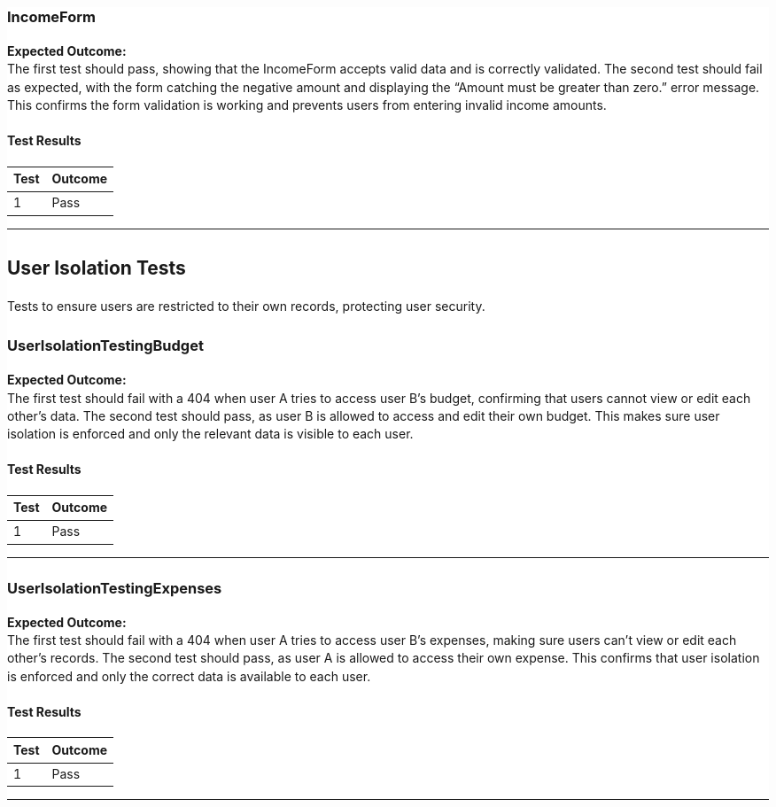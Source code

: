 
### IncomeForm

**Expected Outcome:**  
The first test should pass, showing that the IncomeForm accepts valid data and is correctly validated. The second test should fail as expected, with the form catching the negative amount and displaying the “Amount must be greater than zero.” error message. This confirms the form validation is working and prevents users from entering invalid income amounts.

#### Test Results

| Test | Outcome |
|------|---------|
| 1    | Pass    |

---

## User Isolation Tests

Tests to ensure users are restricted to their own records, protecting user security.

### UserIsolationTestingBudget

**Expected Outcome:**  
The first test should fail with a 404 when user A tries to access user B’s budget, confirming that users cannot view or edit each other’s data. The second test should pass, as user B is allowed to access and edit their own budget. This makes sure user isolation is enforced and only the relevant data is visible to each user.

#### Test Results

| Test | Outcome |
|------|---------|
| 1    | Pass    |

---

### UserIsolationTestingExpenses

**Expected Outcome:**  
The first test should fail with a 404 when user A tries to access user B’s expenses, making sure users can’t view or edit each other’s records. The second test should pass, as user A is allowed to access their own expense. This confirms that user isolation is enforced and only the correct data is available to each user.

#### Test Results

| Test | Outcome |
|------|---------|
| 1    | Pass    |

---
